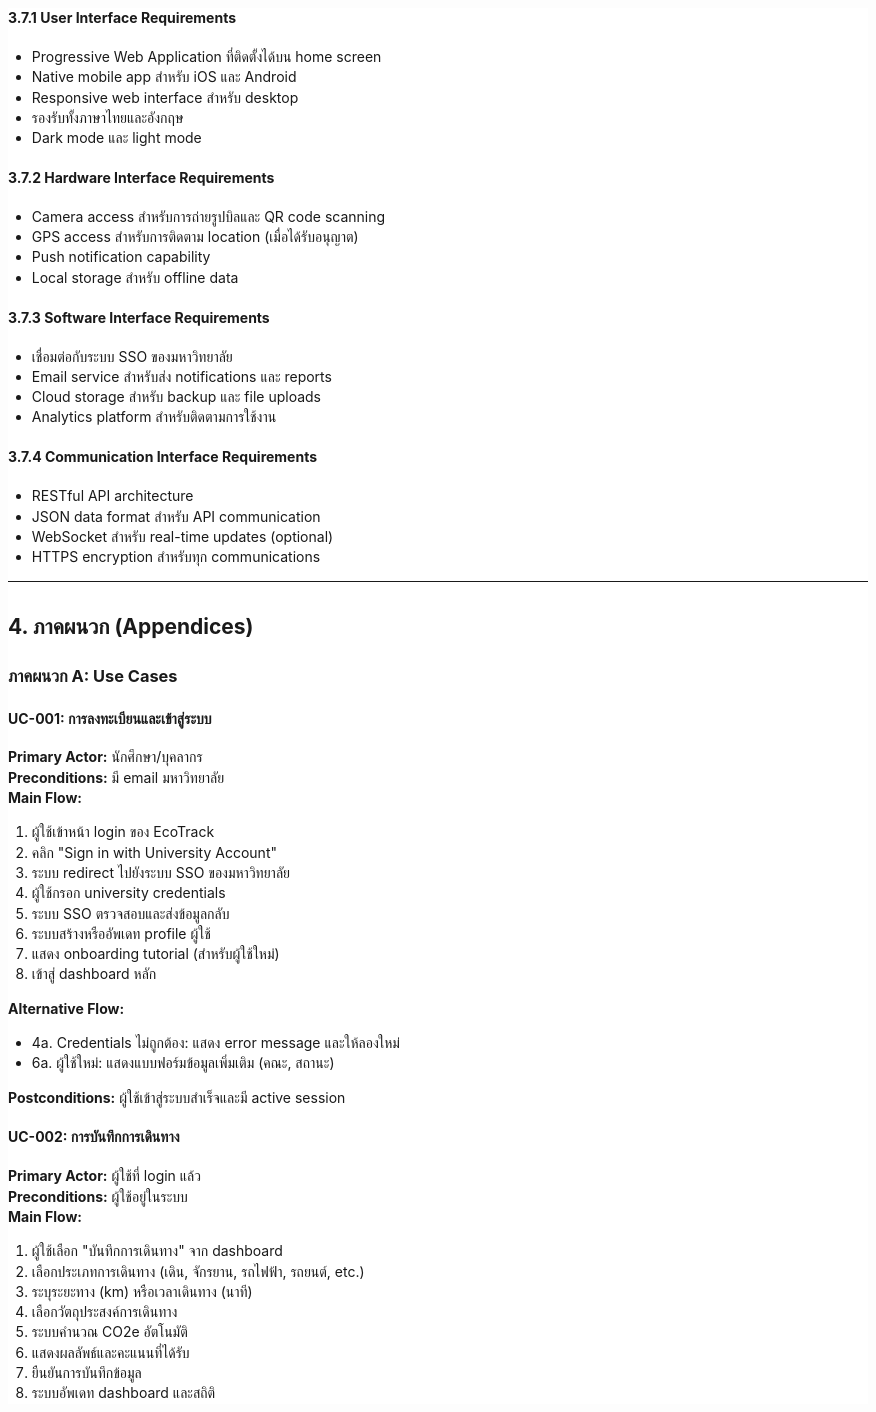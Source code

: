 #### 3.7.1 User Interface Requirements
- Progressive Web Application ที่ติดตั้งได้บน home screen
- Native mobile app สำหรับ iOS และ Android
- Responsive web interface สำหรับ desktop
- รองรับทั้งภาษาไทยและอังกฤษ
- Dark mode และ light mode

#### 3.7.2 Hardware Interface Requirements
- Camera access สำหรับการถ่ายรูปบิลและ QR code scanning
- GPS access สำหรับการติดตาม location (เมื่อได้รับอนุญาต)
- Push notification capability
- Local storage สำหรับ offline data

#### 3.7.3 Software Interface Requirements
- เชื่อมต่อกับระบบ SSO ของมหาวิทยาลัย
- Email service สำหรับส่ง notifications และ reports
- Cloud storage สำหรับ backup และ file uploads
- Analytics platform สำหรับติดตามการใช้งาน

#### 3.7.4 Communication Interface Requirements
- RESTful API architecture
- JSON data format สำหรับ API communication
- WebSocket สำหรับ real-time updates (optional)
- HTTPS encryption สำหรับทุก communications

---

## 4. ภาคผนวก (Appendices)

### ภาคผนวก A: Use Cases

#### UC-001: การลงทะเบียนและเข้าสู่ระบบ
**Primary Actor:** นักศึกษา/บุคลากร  
**Preconditions:** มี email มหาวิทยาลัย  
**Main Flow:**
1. ผู้ใช้เข้าหน้า login ของ EcoTrack
2. คลิก "Sign in with University Account"
3. ระบบ redirect ไปยังระบบ SSO ของมหาวิทยาลัย
4. ผู้ใช้กรอก university credentials
5. ระบบ SSO ตรวจสอบและส่งข้อมูลกลับ
6. ระบบสร้างหรืออัพเดท profile ผู้ใช้
7. แสดง onboarding tutorial (สำหรับผู้ใช้ใหม่)
8. เข้าสู่ dashboard หลัก

**Alternative Flow:**
- 4a. Credentials ไม่ถูกต้อง: แสดง error message และให้ลองใหม่
- 6a. ผู้ใช้ใหม่: แสดงแบบฟอร์มข้อมูลเพิ่มเติม (คณะ, สถานะ)

**Postconditions:** ผู้ใช้เข้าสู่ระบบสำเร็จและมี active session

#### UC-002: การบันทึกการเดินทาง
**Primary Actor:** ผู้ใช้ที่ login แล้ว  
**Preconditions:** ผู้ใช้อยู่ในระบบ  
**Main Flow:**
1. ผู้ใช้เลือก "บันทึกการเดินทาง" จาก dashboard
2. เลือกประเภทการเดินทาง (เดิน, จักรยาน, รถไฟฟ้า, รถยนต์, etc.)
3. ระบุระยะทาง (km) หรือเวลาเดินทาง (นาที)
4. เลือกวัตถุประสงค์การเดินทาง
5. ระบบคำนวณ CO2e อัตโนมัติ
6. แสดงผลลัพธ์และคะแนนที่ได้รับ
7. ยืนยันการบันทึกข้อมูล
8. ระบบอัพเดท dashboard และสถิติ
